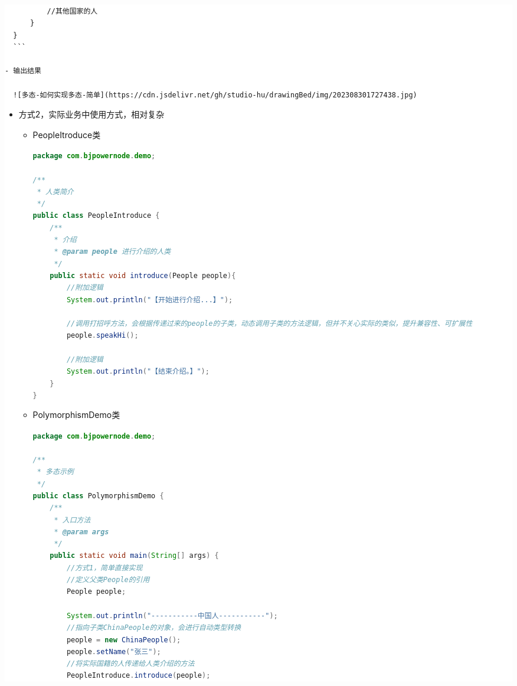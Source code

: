               //其他国家的人
          }
      }
      ```

    - 输出结果

      ![多态-如何实现多态-简单](https://cdn.jsdelivr.net/gh/studio-hu/drawingBed/img/202308301727438.jpg)

  - 方式2，实际业务中使用方式，相对复杂

    - PeopleItroduce类

      ```java
      package com.bjpowernode.demo;
      
      /**
       * 人类简介
       */
      public class PeopleIntroduce {
          /**
           * 介绍
           * @param people 进行介绍的人类
           */
          public static void introduce(People people){
              //附加逻辑
              System.out.println("【开始进行介绍...】");
      
              //调用打招呼方法，会根据传递过来的people的子类，动态调用子类的方法逻辑，但并不关心实际的类似，提升兼容性、可扩展性
              people.speakHi();
      
              //附加逻辑
              System.out.println("【结束介绍。】");
          }
      }
      ```

    - PolymorphismDemo类

      ```java
      package com.bjpowernode.demo;
      
      /**
       * 多态示例
       */
      public class PolymorphismDemo {
          /**
           * 入口方法
           * @param args
           */
          public static void main(String[] args) {
              //方式1，简单直接实现
              //定义父类People的引用
              People people;
      
              System.out.println("-----------中国人-----------");
              //指向子类ChinaPeople的对象，会进行自动类型转换
              people = new ChinaPeople();
              people.setName("张三");
              //将实际国籍的人传递给人类介绍的方法
              PeopleIntroduce.introduce(people);
      